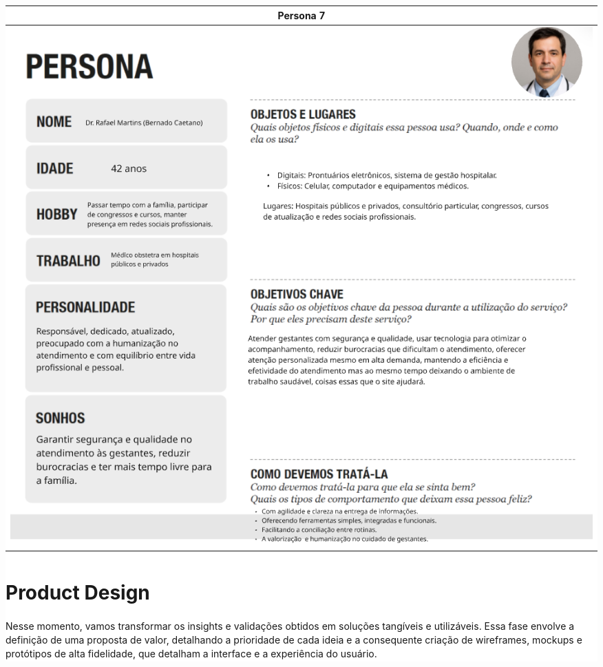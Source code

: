 
| Persona 7 | 
|---------- |
| ![Persona7](/docs/images/Persona7.png) |


# Product Design

Nesse momento, vamos transformar os insights e validações obtidos em soluções tangíveis e utilizáveis. Essa fase envolve a definição de uma proposta de valor, detalhando a prioridade de cada ideia e a consequente criação de wireframes, mockups e protótipos de alta fidelidade, que detalham a interface e a experiência do usuário.
